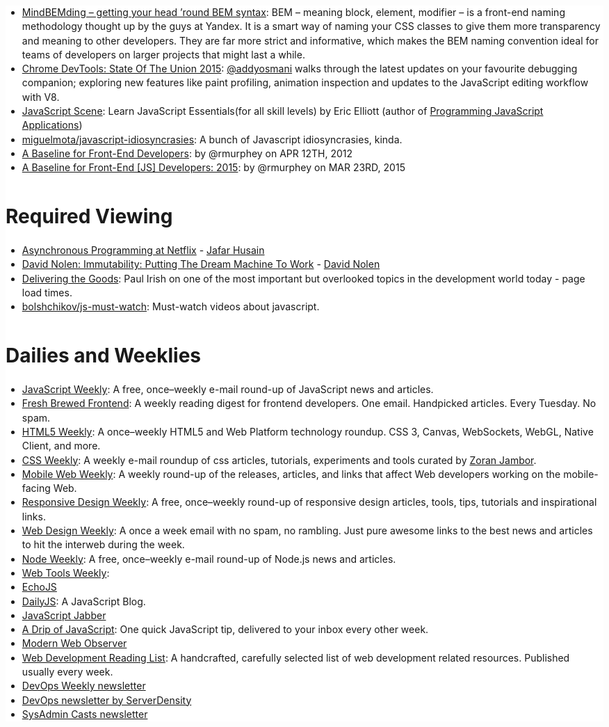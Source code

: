 * [MindBEMding – getting your head ’round BEM syntax](http://csswizardry.com/2013/01/mindbemding-getting-your-head-round-bem-syntax/): BEM – meaning block, element, modifier – is a front-end naming methodology thought up by the guys at Yandex. It is a smart way of naming your CSS classes to give them more transparency and meaning to other developers. They are far more strict and informative, which makes the BEM naming convention ideal for teams of developers on larger projects that might last a while.
* [Chrome DevTools: State Of The Union 2015](http://addyosmani.com/blog/chrome-devtools-state-of-the-union-2015/): [@addyosmani](http://twitter.com/addyosmani) walks through the latest updates on your favourite debugging companion; exploring new features like paint profiling, animation inspection and updates to the JavaScript editing workflow with V8.
* [JavaScript Scene](https://medium.com/javascript-scene/learn-javascript-b631a4af11f2): Learn JavaScript Essentials(for all skill levels) by Eric Elliott (author of [Programming JavaScript Applications](http://chimera.labs.oreilly.com/books/1234000000262/index.html))
* [miguelmota/javascript-idiosyncrasies](https://github.com/miguelmota/javascript-idiosyncrasies): A bunch of Javascript idiosyncrasies, kinda. 
* [A Baseline for Front-End Developers](http://rmurphey.com/blog/2012/04/12/a-baseline-for-front-end-developers/): by @rmurphey on APR 12TH, 2012
* [A Baseline for Front-End [JS] Developers: 2015](http://rmurphey.com/blog/2015/03/23/a-baseline-for-front-end-developers-2015/):  by @rmurphey on MAR 23RD, 2015


# Required Viewing

* [Asynchronous Programming at Netflix](https://www.youtube.com/watch?v=gawmdhCNy-A) - [Jafar Husain](https://twitter.com/jhusain)
* [David Nolen: Immutability: Putting The Dream Machine To Work](https://www.youtube.com/watch?v=SiFwRtCnxv4) - [David Nolen](https://twitter.com/swannodette)
* [Delivering the Goods](https://www.youtube.com/watch?v=R8W_6xWphtw): Paul Irish on one of the most important but overlooked topics in the development world today - page load times.
* [bolshchikov/js-must-watch](https://github.com/bolshchikov/js-must-watch): Must-watch videos about javascript.


# Dailies and Weeklies

* [JavaScript Weekly](http://javascriptweekly.com/): A free, once–weekly e-mail round-up of JavaScript news and articles.
* [Fresh Brewed Frontend](https://freshbrewed.co/frontend/): A weekly reading digest for frontend developers. One email. Handpicked articles. Every Tuesday. No spam.
* [HTML5 Weekly](http://html5weekly.com): A once–weekly HTML5 and Web Platform technology roundup.
CSS 3, Canvas, WebSockets, WebGL, Native Client, and more.
* [CSS Weekly](http://css-weekly.com/): A weekly e-mail roundup of css articles, tutorials, experiments and tools curated by [Zoran Jambor](http://twitter.com/ZoranJambor).
* [Mobile Web Weekly](http://mobilewebweekly.co/): A weekly round-up of the releases, articles, and links that affect Web developers working on the mobile-facing Web.
* [Responsive Design Weekly](http://responsivedesignweekly.com/): A free, once–weekly round-up of responsive design articles, tools, tips, tutorials and inspirational links.
* [Web Design Weekly](http://web-design-weekly.com/): A once a week email with no spam, no rambling. Just pure awesome links to the best news and articles to hit the interweb during the week.
* [Node Weekly](http://nodeweekly.com/): A free, once–weekly e-mail round-up of Node.js news and articles.
* [Web Tools Weekly](http://webtoolsweekly.com/): 
* [EchoJS](http://www.echojs.com/)
* [DailyJS](http://dailyjs.com/): A JavaScript Blog.
* [JavaScript Jabber](http://devchat.tv/js-jabber/)
* [A Drip of JavaScript](http://adripofjavascript.com/): One quick JavaScript tip, delivered to your inbox every other week.
* [Modern Web Observer](http://modernweb.com/modern-web-observer/)
* [Web Development Reading List](https://wdrl.info/): A handcrafted, carefully selected list of web development related resources. Published usually every week.
* [DevOps Weekly newsletter](http://www.devopsweekly.com/)
* [DevOps newsletter by ServerDensity](https://blog.serverdensity.com/devops-newsletter/)
* [SysAdmin Casts newsletter](https://sysadmincasts.com/)